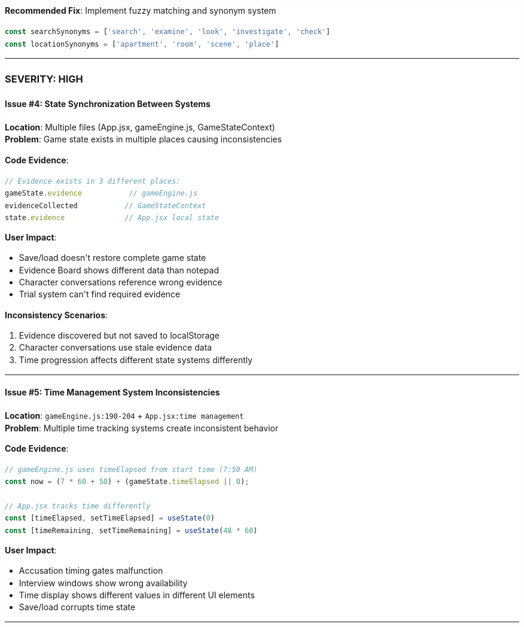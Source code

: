 **Recommended Fix**: Implement fuzzy matching and synonym system
```javascript
const searchSynonyms = ['search', 'examine', 'look', 'investigate', 'check']
const locationSynonyms = ['apartment', 'room', 'scene', 'place']
```

---

### **SEVERITY: HIGH**

#### **Issue #4: State Synchronization Between Systems**
**Location**: Multiple files (App.jsx, gameEngine.js, GameStateContext)  
**Problem**: Game state exists in multiple places causing inconsistencies

**Code Evidence**:
```javascript
// Evidence exists in 3 different places:
gameState.evidence           // gameEngine.js
evidenceCollected           // GameStateContext  
state.evidence              // App.jsx local state
```

**User Impact**:
- Save/load doesn't restore complete game state
- Evidence Board shows different data than notepad
- Character conversations reference wrong evidence
- Trial system can't find required evidence

**Inconsistency Scenarios**:
1. Evidence discovered but not saved to localStorage
2. Character conversations use stale evidence data  
3. Time progression affects different state systems differently

---

#### **Issue #5: Time Management System Inconsistencies** 
**Location**: `gameEngine.js:190-204` + `App.jsx:time management`  
**Problem**: Multiple time tracking systems create inconsistent behavior

**Code Evidence**:
```javascript
// gameEngine.js uses timeElapsed from start time (7:50 AM)
const now = (7 * 60 + 50) + (gameState.timeElapsed || 0);

// App.jsx tracks time differently
const [timeElapsed, setTimeElapsed] = useState(0)
const [timeRemaining, setTimeRemaining] = useState(48 * 60)
```

**User Impact**:
- Accusation timing gates malfunction
- Interview windows show wrong availability
- Time display shows different values in different UI elements
- Save/load corrupts time state

---